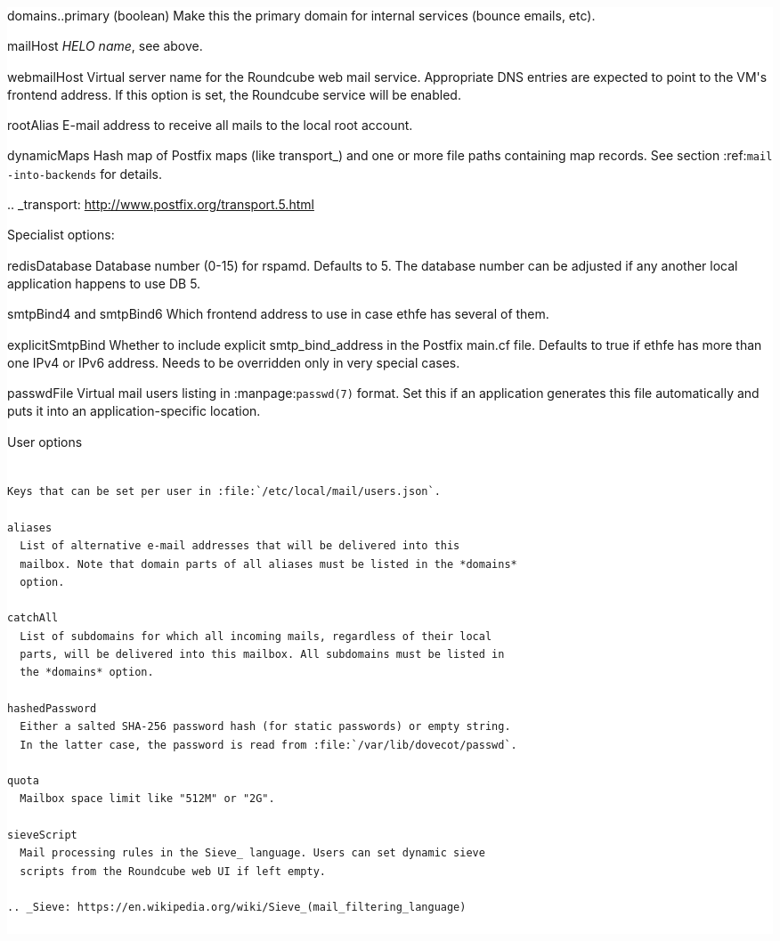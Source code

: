 domains.<domain>.primary (boolean)
  Make this the primary domain for internal services (bounce emails, etc).

mailHost
  *HELO name*, see above.

webmailHost
  Virtual server name for the Roundcube web mail service. Appropriate DNS
  entries are expected to point to the VM's frontend address. If this option is
  set, the Roundcube service will be enabled.

rootAlias
  E-mail address to receive all mails to the local root account.

dynamicMaps
  Hash map of Postfix maps (like transport_) and one or more file paths
  containing map records. See section :ref:`mail-into-backends` for details.

.. _transport: http://www.postfix.org/transport.5.html

Specialist options:

redisDatabase
  Database number (0-15) for rspamd. Defaults to 5. The database number can
  be adjusted if any another local application happens to use DB 5.

smtpBind4 and smtpBind6
  Which frontend address to use in case ethfe has several of them.

explicitSmtpBind
  Whether to include explicit smtp_bind_address in the Postfix main.cf file.
  Defaults to true if ethfe has more than one IPv4 or IPv6 address. Needs
  to be overridden only in very special cases.

passwdFile
  Virtual mail users listing in :manpage:`passwd(7)` format. Set this if an
  application generates this file automatically and puts it into an
  application-specific location.


User options
~~~~~~~~~~~~

Keys that can be set per user in :file:`/etc/local/mail/users.json`.

aliases
  List of alternative e-mail addresses that will be delivered into this
  mailbox. Note that domain parts of all aliases must be listed in the *domains*
  option.

catchAll
  List of subdomains for which all incoming mails, regardless of their local
  parts, will be delivered into this mailbox. All subdomains must be listed in
  the *domains* option.

hashedPassword
  Either a salted SHA-256 password hash (for static passwords) or empty string.
  In the latter case, the password is read from :file:`/var/lib/dovecot/passwd`.

quota
  Mailbox space limit like "512M" or "2G".

sieveScript
  Mail processing rules in the Sieve_ language. Users can set dynamic sieve
  scripts from the Roundcube web UI if left empty.

.. _Sieve: https://en.wikipedia.org/wiki/Sieve_(mail_filtering_language)


~~~~~~~~~~~~